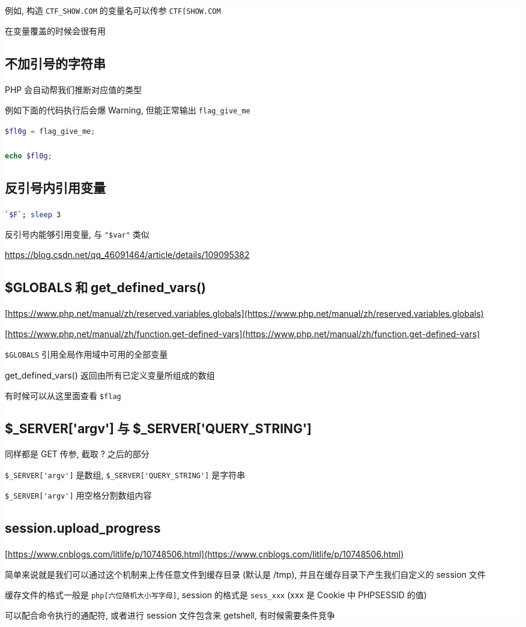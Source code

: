 例如, 构造 `CTF_SHOW.COM` 的变量名可以传参 `CTF[SHOW.COM`

在变量覆盖的时候会很有用

## 不加引号的字符串

PHP 会自动帮我们推断对应值的类型

例如下面的代码执行后会爆 Warning, 但能正常输出 `flag_give_me`

```php
$fl0g = flag_give_me;

echo $fl0g;
```

## 反引号内引用变量

```bash
`$F`; sleep 3
```

反引号内能够引用变量, 与 `"$var"` 类似

https://blog.csdn.net/qq_46091464/article/details/109095382

## \$GLOBALS 和 get_defined_vars()

[https://www.php.net/manual/zh/reserved.variables.globals](https://www.php.net/manual/zh/reserved.variables.globals)

[https://www.php.net/manual/zh/function.get-defined-vars](https://www.php.net/manual/zh/function.get-defined-vars)

`$GLOBALS` 引用全局作用域中可用的全部变量

get_defined_vars() 返回由所有已定义变量所组成的数组

有时候可以从这里面查看 `$flag`

## \$\_SERVER['argv'] 与 \$\_SERVER['QUERY_STRING']

同样都是 GET 传参, 截取 ? 之后的部分

`$_SERVER['argv']` 是数组, `$_SERVER['QUERY_STRING']` 是字符串

`$_SERVER['argv']` 用空格分割数组内容

## session.upload_progress

[https://www.cnblogs.com/litlife/p/10748506.html](https://www.cnblogs.com/litlife/p/10748506.html)

简单来说就是我们可以通过这个机制来上传任意文件到缓存目录 (默认是 /tmp), 并且在缓存目录下产生我们自定义的 session 文件

缓存文件的格式一般是 `php[六位随机大小写字母]`, session 的格式是 `sess_xxx` (xxx 是 Cookie 中 PHPSESSID 的值)

可以配合命令执行的通配符, 或者进行 session 文件包含来 getshell, 有时候需要条件竞争
